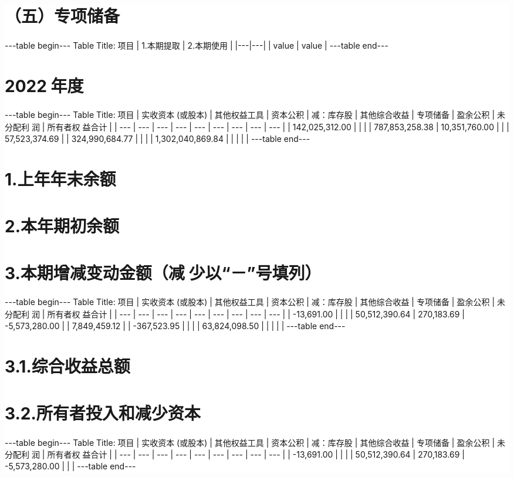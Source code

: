 # （五）专项储备
---table begin---
Table Title: 项目
| 1.本期提取 | 2.本期使用 |
|---|---|
| value | value |
---table end---

# 2022 年度
---table begin---
Table Title: 项目
| 实收资本 (或股本) | 其他权益工具 | 资本公积 | 减：库存股 | 其他综合收益 | 专项储备 | 盈余公积 | 未分配利 润 | 所有者权 益合计 |
| --- | --- | --- | --- | --- | --- | --- | --- | --- |
| 142,025,312.00 | | | | 787,853,258.38 | 10,351,760.00 | | | 57,523,374.69 |
| 324,990,684.77 | | | | 1,302,040,869.84 | | | | |
---table end---

# 1.上年年末余额

# 2.本年期初余额

# 3.本期增减变动金额（减 少以“－”号填列）
---table begin---
Table Title: 项目
| 实收资本 (或股本) | 其他权益工具 | 资本公积 | 减：库存股 | 其他综合收益 | 专项储备 | 盈余公积 | 未分配利 润 | 所有者权 益合计 |
| --- | --- | --- | --- | --- | --- | --- | --- | --- |
| -13,691.00 | | | | 50,512,390.64 | 270,183.69 | -5,573,280.00 | | 7,849,459.12  |
| -367,523.95 | | | | 63,824,098.50 | | | | |
---table end---

# 3.1.综合收益总额

# 3.2.所有者投入和减少资本
---table begin---
Table Title: 项目
| 实收资本 (或股本) | 其他权益工具 | 资本公积 | 减：库存股 | 其他综合收益 | 专项储备 | 盈余公积 | 未分配利 润 | 所有者权 益合计 |
| --- | --- | --- | --- | --- | --- | --- | --- | --- |
| -13,691.00 | | | | 50,512,390.64 | 270,183.69 | -5,573,280.00 | | |
---table end---
